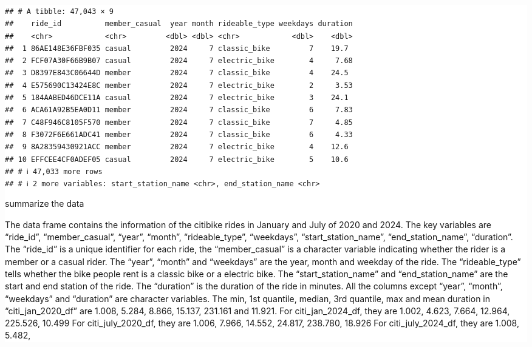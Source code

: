     ## # A tibble: 47,043 × 9
    ##    ride_id          member_casual  year month rideable_type weekdays duration
    ##    <chr>            <chr>         <dbl> <dbl> <chr>            <dbl>    <dbl>
    ##  1 86AE148E36FBF035 casual         2024     7 classic_bike         7    19.7 
    ##  2 FCF07A30F66B9B07 casual         2024     7 electric_bike        4     7.68
    ##  3 D8397E843C06644D member         2024     7 classic_bike         4    24.5 
    ##  4 E575690C13424E8C member         2024     7 electric_bike        2     3.53
    ##  5 184AABED46DCE11A casual         2024     7 electric_bike        3    24.1 
    ##  6 ACA61A92B5EA0D11 member         2024     7 classic_bike         6     7.83
    ##  7 C48F946C8105F570 member         2024     7 classic_bike         7     4.85
    ##  8 F3072F6E661ADC41 member         2024     7 classic_bike         6     4.33
    ##  9 8A28359430921ACC member         2024     7 electric_bike        4    12.6 
    ## 10 EFFCEE4CF0ADEF05 casual         2024     7 electric_bike        5    10.6 
    ## # ℹ 47,033 more rows
    ## # ℹ 2 more variables: start_station_name <chr>, end_station_name <chr>

summarize the data

The data frame contains the information of the citibike rides in January
and July of 2020 and 2024. The key variables are “ride_id”,
“member_casual”, “year”, “month”, “rideable_type”, “weekdays”,
“start_station_name”, “end_station_name”, “duration”. The “ride_id” is a
unique identifier for each ride, the “member_casual” is a character
variable indicating whether the rider is a member or a casual rider. The
“year”, “month” and “weekdays” are the year, month and weekday of the
ride. The “rideable_type” tells whether the bike people rent is a
classic bike or a electric bike. The “start_station_name” and
“end_station_name” are the start and end station of the ride. The
“duration” is the duration of the ride in minutes. All the columns
except “year”, “month”, “weekdays” and “duration” are character
variables. The min, 1st quantile, median, 3rd quantile, max and mean
duration in “citi_jan_2020_df” are 1.008, 5.284, 8.866, 15.137, 231.161
and 11.921. For citi_jan_2024_df, they are 1.002, 4.623, 7.664, 12.964,
225.526, 10.499 For citi_july_2020_df, they are 1.006, 7.966, 14.552,
24.817, 238.780, 18.926 For citi_july_2024_df, they are 1.008, 5.482,
